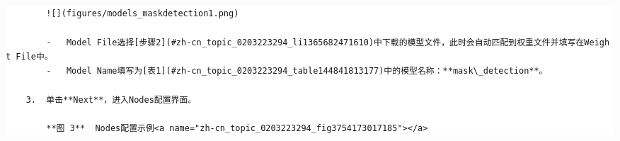            ![](figures/models_maskdetection1.png)

            -   Model File选择[步骤2](#zh-cn_topic_0203223294_li1365682471610)中下载的模型文件，此时会自动匹配到权重文件并填写在Weight File中。
            -   Model Name填写为[表1](#zh-cn_topic_0203223294_table144841813177)中的模型名称：**mask\_detection**。

        3.  单击**Next**，进入Nodes配置界面。

            **图 3**  Nodes配置示例<a name="zh-cn_topic_0203223294_fig3754173017185"></a>  
            
